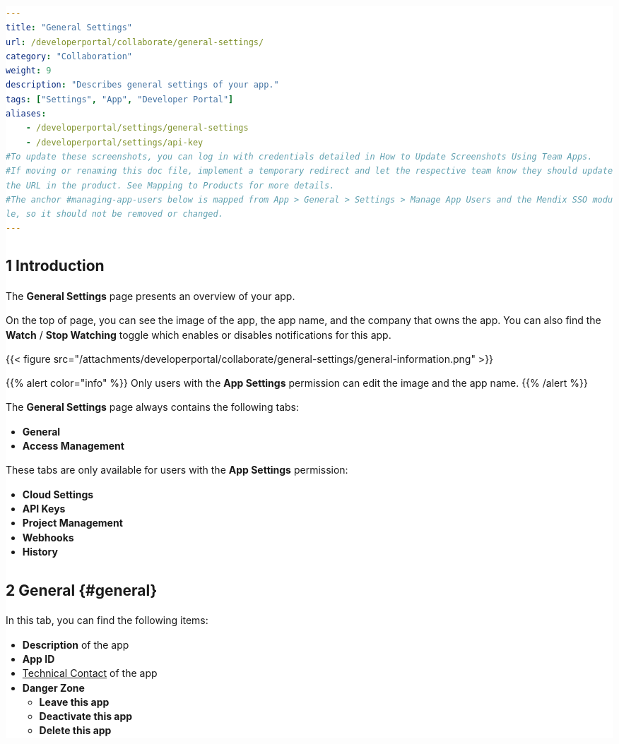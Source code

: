 ```yaml
---
title: "General Settings"
url: /developerportal/collaborate/general-settings/
category: "Collaboration"
weight: 9
description: "Describes general settings of your app."
tags: ["Settings", "App", "Developer Portal"]
aliases:
    - /developerportal/settings/general-settings
    - /developerportal/settings/api-key
#To update these screenshots, you can log in with credentials detailed in How to Update Screenshots Using Team Apps.
#If moving or renaming this doc file, implement a temporary redirect and let the respective team know they should update the URL in the product. See Mapping to Products for more details.
#The anchor #managing-app-users below is mapped from App > General > Settings > Manage App Users and the Mendix SSO module, so it should not be removed or changed.
---
```


## 1 Introduction

The **General Settings** page presents an overview of your app.

On the top of page, you can see the image of the app, the app name, and the company that owns the app. You can also find the **Watch** / **Stop Watching** toggle which enables or disables notifications for this app.

{{< figure src="/attachments/developerportal/collaborate/general-settings/general-information.png"  >}}

{{% alert color="info" %}}
Only users with the **App Settings** permission can edit the image and the app name.
{{% /alert %}}

The **General Settings** page always contains the following tabs:

* **General**
* **Access Management**

These tabs are only available for users with the **App Settings** permission:

* **Cloud Settings**
* **API Keys**
* **Project Management**
* **Webhooks**
* **History**

## 2 General {#general}

In this tab, you can find the following items:

* **Description** of the app
* **App ID**
* [Technical Contact](/developerportal/collaborate/app-roles/#technical-contact) of the app
* **Danger Zone**
    * **Leave this app**
    * **Deactivate this app**
    * **Delete this app**
